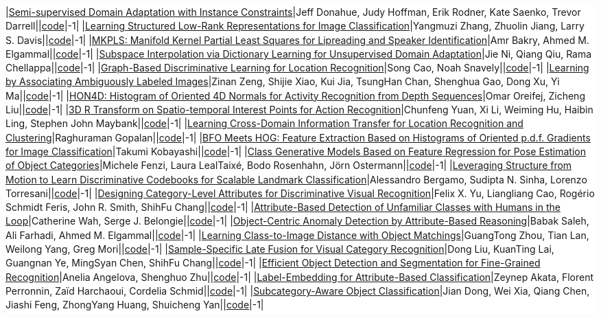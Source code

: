 |[Semi-supervised Domain Adaptation with Instance Constraints](https://doi.org/10.1109/CVPR.2013.92)|Jeff Donahue, Judy Hoffman, Erik Rodner, Kate Saenko, Trevor Darrell||[code](https://paperswithcode.com/search?q_meta=&q_type=&q=Semi-supervised+Domain+Adaptation+with+Instance+Constraints)|-1|
|[Learning Structured Low-Rank Representations for Image Classification](https://doi.org/10.1109/CVPR.2013.93)|Yangmuzi Zhang, Zhuolin Jiang, Larry S. Davis||[code](https://paperswithcode.com/search?q_meta=&q_type=&q=Learning+Structured+Low-Rank+Representations+for+Image+Classification)|-1|
|[MKPLS: Manifold Kernel Partial Least Squares for Lipreading and Speaker Identification](https://doi.org/10.1109/CVPR.2013.94)|Amr Bakry, Ahmed M. Elgammal||[code](https://paperswithcode.com/search?q_meta=&q_type=&q=MKPLS:+Manifold+Kernel+Partial+Least+Squares+for+Lipreading+and+Speaker+Identification)|-1|
|[Subspace Interpolation via Dictionary Learning for Unsupervised Domain Adaptation](https://doi.org/10.1109/CVPR.2013.95)|Jie Ni, Qiang Qiu, Rama Chellappa||[code](https://paperswithcode.com/search?q_meta=&q_type=&q=Subspace+Interpolation+via+Dictionary+Learning+for+Unsupervised+Domain+Adaptation)|-1|
|[Graph-Based Discriminative Learning for Location Recognition](https://doi.org/10.1109/CVPR.2013.96)|Song Cao, Noah Snavely||[code](https://paperswithcode.com/search?q_meta=&q_type=&q=Graph-Based+Discriminative+Learning+for+Location+Recognition)|-1|
|[Learning by Associating Ambiguously Labeled Images](https://doi.org/10.1109/CVPR.2013.97)|Zinan Zeng, Shijie Xiao, Kui Jia, TsungHan Chan, Shenghua Gao, Dong Xu, Yi Ma||[code](https://paperswithcode.com/search?q_meta=&q_type=&q=Learning+by+Associating+Ambiguously+Labeled+Images)|-1|
|[HON4D: Histogram of Oriented 4D Normals for Activity Recognition from Depth Sequences](https://doi.org/10.1109/CVPR.2013.98)|Omar Oreifej, Zicheng Liu||[code](https://paperswithcode.com/search?q_meta=&q_type=&q=HON4D:+Histogram+of+Oriented+4D+Normals+for+Activity+Recognition+from+Depth+Sequences)|-1|
|[3D R Transform on Spatio-temporal Interest Points for Action Recognition](https://doi.org/10.1109/CVPR.2013.99)|Chunfeng Yuan, Xi Li, Weiming Hu, Haibin Ling, Stephen John Maybank||[code](https://paperswithcode.com/search?q_meta=&q_type=&q=3D+R+Transform+on+Spatio-temporal+Interest+Points+for+Action+Recognition)|-1|
|[Learning Cross-Domain Information Transfer for Location Recognition and Clustering](https://doi.org/10.1109/CVPR.2013.100)|Raghuraman Gopalan||[code](https://paperswithcode.com/search?q_meta=&q_type=&q=Learning+Cross-Domain+Information+Transfer+for+Location+Recognition+and+Clustering)|-1|
|[BFO Meets HOG: Feature Extraction Based on Histograms of Oriented p.d.f. Gradients for Image Classification](https://doi.org/10.1109/CVPR.2013.102)|Takumi Kobayashi||[code](https://paperswithcode.com/search?q_meta=&q_type=&q=BFO+Meets+HOG:+Feature+Extraction+Based+on+Histograms+of+Oriented+p.d.f.+Gradients+for+Image+Classification)|-1|
|[Class Generative Models Based on Feature Regression for Pose Estimation of Object Categories](https://doi.org/10.1109/CVPR.2013.103)|Michele Fenzi, Laura LealTaixé, Bodo Rosenhahn, Jörn Ostermann||[code](https://paperswithcode.com/search?q_meta=&q_type=&q=Class+Generative+Models+Based+on+Feature+Regression+for+Pose+Estimation+of+Object+Categories)|-1|
|[Leveraging Structure from Motion to Learn Discriminative Codebooks for Scalable Landmark Classification](https://doi.org/10.1109/CVPR.2013.104)|Alessandro Bergamo, Sudipta N. Sinha, Lorenzo Torresani||[code](https://paperswithcode.com/search?q_meta=&q_type=&q=Leveraging+Structure+from+Motion+to+Learn+Discriminative+Codebooks+for+Scalable+Landmark+Classification)|-1|
|[Designing Category-Level Attributes for Discriminative Visual Recognition](https://doi.org/10.1109/CVPR.2013.105)|Felix X. Yu, Liangliang Cao, Rogério Schmidt Feris, John R. Smith, ShihFu Chang||[code](https://paperswithcode.com/search?q_meta=&q_type=&q=Designing+Category-Level+Attributes+for+Discriminative+Visual+Recognition)|-1|
|[Attribute-Based Detection of Unfamiliar Classes with Humans in the Loop](https://doi.org/10.1109/CVPR.2013.106)|Catherine Wah, Serge J. Belongie||[code](https://paperswithcode.com/search?q_meta=&q_type=&q=Attribute-Based+Detection+of+Unfamiliar+Classes+with+Humans+in+the+Loop)|-1|
|[Object-Centric Anomaly Detection by Attribute-Based Reasoning](https://doi.org/10.1109/CVPR.2013.107)|Babak Saleh, Ali Farhadi, Ahmed M. Elgammal||[code](https://paperswithcode.com/search?q_meta=&q_type=&q=Object-Centric+Anomaly+Detection+by+Attribute-Based+Reasoning)|-1|
|[Learning Class-to-Image Distance with Object Matchings](https://doi.org/10.1109/CVPR.2013.108)|GuangTong Zhou, Tian Lan, Weilong Yang, Greg Mori||[code](https://paperswithcode.com/search?q_meta=&q_type=&q=Learning+Class-to-Image+Distance+with+Object+Matchings)|-1|
|[Sample-Specific Late Fusion for Visual Category Recognition](https://doi.org/10.1109/CVPR.2013.109)|Dong Liu, KuanTing Lai, Guangnan Ye, MingSyan Chen, ShihFu Chang||[code](https://paperswithcode.com/search?q_meta=&q_type=&q=Sample-Specific+Late+Fusion+for+Visual+Category+Recognition)|-1|
|[Efficient Object Detection and Segmentation for Fine-Grained Recognition](https://doi.org/10.1109/CVPR.2013.110)|Anelia Angelova, Shenghuo Zhu||[code](https://paperswithcode.com/search?q_meta=&q_type=&q=Efficient+Object+Detection+and+Segmentation+for+Fine-Grained+Recognition)|-1|
|[Label-Embedding for Attribute-Based Classification](https://doi.org/10.1109/CVPR.2013.111)|Zeynep Akata, Florent Perronnin, Zaïd Harchaoui, Cordelia Schmid||[code](https://paperswithcode.com/search?q_meta=&q_type=&q=Label-Embedding+for+Attribute-Based+Classification)|-1|
|[Subcategory-Aware Object Classification](https://doi.org/10.1109/CVPR.2013.112)|Jian Dong, Wei Xia, Qiang Chen, Jiashi Feng, ZhongYang Huang, Shuicheng Yan||[code](https://paperswithcode.com/search?q_meta=&q_type=&q=Subcategory-Aware+Object+Classification)|-1|